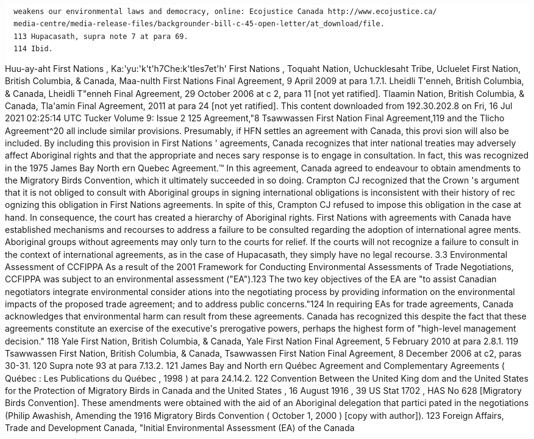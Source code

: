       weakens our environmental laws and democracy, online: Ecojustice Canada http://www.ecojustice.ca/
      media-centre/media-release-files/backgrounder-bill-c-45-open-letter/at_download/file.
      113 Hupacasath, supra note 7 at para 69.
      114 Ibid.
Huu-ay-aht  First Nations , Ka:'yu:'k't'h7Che:k'tIes7et'h'  First Nations , Toquaht Nation, Uchucklesaht
Tribe, Ucluelet First Nation,  British  Columbia, & Canada, Maa-nulth  First Nations  Final Agreement, 9
 April   2009  at para 1.7.1.
Lheidli T'enneh,  British  Columbia, & Canada, Lheidli T"enneh Final Agreement, 29  October   2006  at c
2, para 11 [not yet ratified].
Tlaamin Nation,  British  Columbia, & Canada, Tla'amin Final Agreement,  2011  at para 24 [not yet
ratified].
This content downloaded from
192.30.202.8 on Fri, 16 Jul 2021 02:25:14 UTC
Tucker Volume 9: Issue 2 125
Agreement,"8 Tsawwassen First Nation Final Agreement,119 and the Tlicho Agreement^20 all
include similar provisions. Presumably, if HFN settles an agreement with Canada, this provi
sion will also be included.
By including this provision in  First Nations ' agreements, Canada recognizes that inter
national  treaties  may adversely affect  Aboriginal  rights and that the appropriate and neces
sary response is to engage in consultation. In fact, this was recognized in the  1975  James
Bay  North ern   Quebec  Agreement.™ In this agreement, Canada agreed to endeavour to obtain
amendments to the Migratory Birds Convention, which it ultimately succeeded in so doing.
Crampton CJ recognized that the  Crown 's argument that it is not obliged to consult with
 Aboriginal  groups in signing international obligations is inconsistent with their  history  of rec
ognizing this obligation in  First Nations  agreements. In spite of this, Crampton CJ refused to
impose this obligation in the case at hand. In consequence, the court has created a hierarchy
of  Aboriginal  rights.  First Nations  with agreements with Canada have established mechanisms
and recourses to address a failure to be consulted regarding the adoption of international agree
ments.  Aboriginal  groups without agreements may only turn to the courts for relief. If the
courts will not recognize a failure to consult in the context of international agreements, as in
the case of Hupacasath, they simply have no legal recourse.
3.3 Environmental Assessment of CCFIPPA
As a result of the  2001  Framework for Conducting Environmental Assessments of Trade
Negotiations, CCFIPPA was subject to an environmental assessment ("EA").123 The two key
objectives of the EA are "to assist  Canadian  negotiators integrate environmental consider
ations into the negotiating process by providing information on the environmental impacts of
the proposed  trade  agreement; and to address public concerns."124 In requiring EAs for  trade
agreements, Canada acknowledges that environmental harm can result from these agreements.
Canada has recognized this despite the fact that these agreements constitute an exercise of the
executive's prerogative powers, perhaps the highest form of "high-level management decision."
118 Yale First Nation,  British  Columbia, & Canada, Yale First Nation Final Agreement, 5  February   2010  at
para 2.8.1.
119 Tsawwassen First Nation,  British  Columbia, & Canada, Tsawwassen First Nation Final Agreement, 8
 December   2006  at c2, paras 30-31.
120 Supra note 93 at para 7.13.2.
121 James Bay and  North ern   Québec  Agreement and Complementary Agreements ( Québec : Les Publications du
 Québec ,  1998 ) at para 24.14.2.
122 Convention Between the United  King dom and the  United States  for the Protection of Migratory Birds
in Canada and the  United States , 16  August   1916 , 39 US Stat  1702 , HAS No 628 [Migratory Birds
Convention]. These amendments were obtained with the aid of an  Aboriginal  delegation that partici
pated in the negotiations (Philip Awashish, Amending the  1916 Migratory Birds Convention ( October  1,
 2000 ) [copy with author]).
123 Foreign Affairs, Trade and Development Canada, "Initial Environmental Assessment (EA) of the Canada
